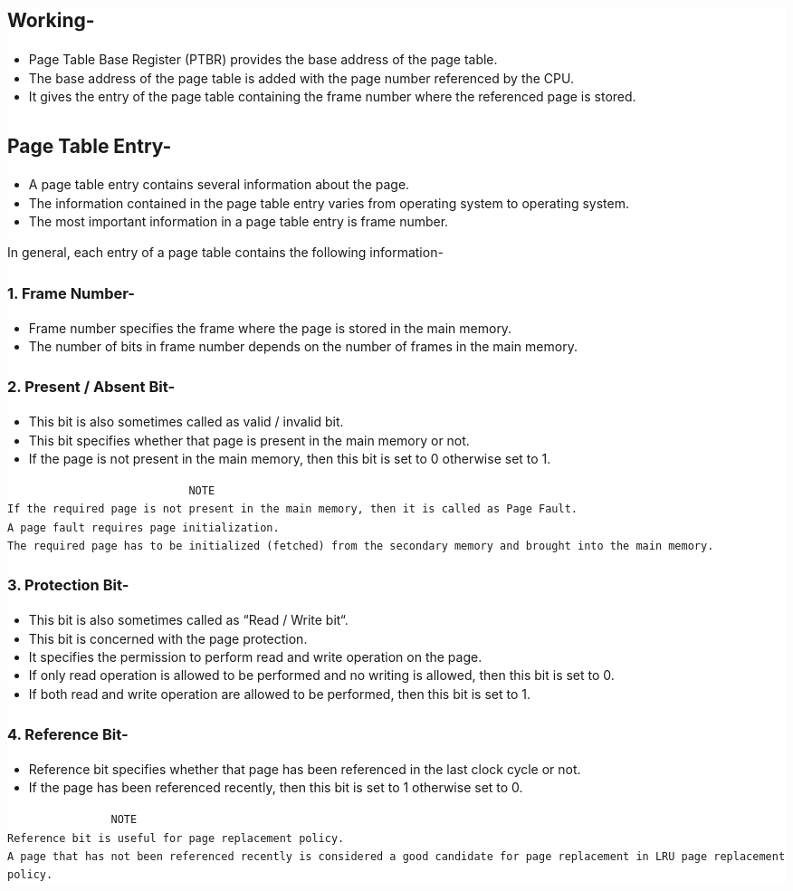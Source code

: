 ## Working-
- Page Table Base Register (PTBR) provides the base address of the page table.
- The base address of the page table is added with the page number referenced by the CPU.
- It gives the entry of the page table containing the frame number where the referenced page is stored.
 
## Page Table Entry-
- A page table entry contains several information about the page.
- The information contained in the page table entry varies from operating system to operating system.
- The most important information in a page table entry is frame number.

In general, each entry of a page table contains the following information-

### 1. Frame Number-
 
- Frame number specifies the frame where the page is stored in the main memory.
- The number of bits in frame number depends on the number of frames in the main memory.
 

### 2. Present / Absent Bit-
 

- This bit is also sometimes called as valid / invalid bit.
- This bit specifies whether that page is present in the main memory or not.
- If the page is not present in the main memory, then this bit is set to 0 otherwise set to 1.
 
```
                            NOTE
If the required page is not present in the main memory, then it is called as Page Fault.
A page fault requires page initialization.
The required page has to be initialized (fetched) from the secondary memory and brought into the main memory.
 ```

### 3. Protection Bit-
 
- This bit is also sometimes called as “Read / Write bit“.
- This bit is concerned with the page protection.
- It specifies the permission to perform read and write operation on the page.
- If only read operation is allowed to be performed and no writing is allowed, then this bit is set to 0.
- If both read and write operation are allowed to be performed, then this bit is set to 1.
 


### 4. Reference Bit-
 
- Reference bit specifies whether that page has been referenced in the last clock cycle or not.
- If the page has been referenced recently, then this bit is set to 1 otherwise set to 0.
 
```
                NOTE
Reference bit is useful for page replacement policy.
A page that has not been referenced recently is considered a good candidate for page replacement in LRU page replacement policy.
 ```
